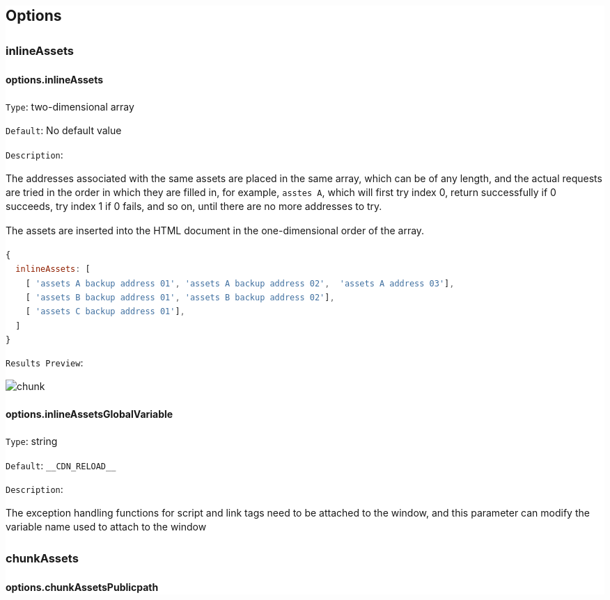 



## Options 



### inlineAssets
#### options.inlineAssets
  `Type`:  two-dimensional array

  `Default`: No default value


  `Description`: 

  The addresses associated with the same assets are placed in the same array, which can be of any length, and the actual requests are tried in the order in which they are filled in, for example, `asstes A`, which will first try index 0, return successfully if 0 succeeds, try index 1 if 0 fails, and so on, until there are no more addresses to try.

  The assets are inserted into the HTML document in the one-dimensional order of the array.


  ```js
  {
    inlineAssets: [
      [ 'assets A backup address 01', 'assets A backup address 02',  'assets A address 03'],
      [ 'assets B backup address 01', 'assets B backup address 02'],
      [ 'assets C backup address 01'],
    ]
  }
  ```
  
  
  `Results Preview`:


  ![chunk](images/inlineAssets.png)


#### options.inlineAssetsGlobalVariable

`Type`: string

`Default`: `__CDN_RELOAD__`

`Description`: 

  The exception handling functions for script and link tags need to be attached to the window, and this parameter can modify the variable name used to attach to the window
  


### chunkAssets



#### options.chunkAssetsPublicpath
